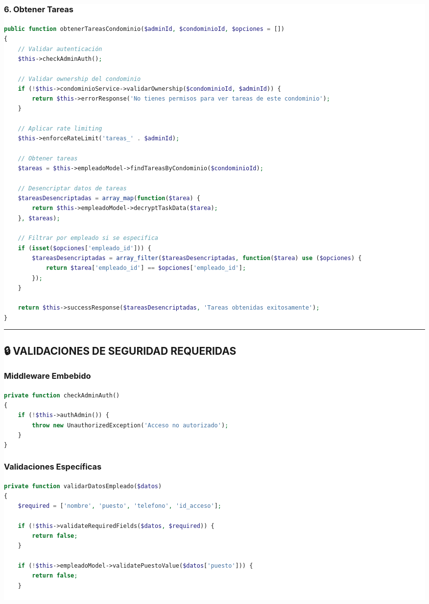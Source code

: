 ### 6. **Obtener Tareas**
```php
public function obtenerTareasCondominio($adminId, $condominioId, $opciones = [])
{
    // Validar autenticación
    $this->checkAdminAuth();
    
    // Validar ownership del condominio
    if (!$this->condominioService->validarOwnership($condominioId, $adminId)) {
        return $this->errorResponse('No tienes permisos para ver tareas de este condominio');
    }
    
    // Aplicar rate limiting
    $this->enforceRateLimit('tareas_' . $adminId);
    
    // Obtener tareas
    $tareas = $this->empleadoModel->findTareasByCondominio($condominioId);
    
    // Desencriptar datos de tareas
    $tareasDesencriptadas = array_map(function($tarea) {
        return $this->empleadoModel->decryptTaskData($tarea);
    }, $tareas);
    
    // Filtrar por empleado si se especifica
    if (isset($opciones['empleado_id'])) {
        $tareasDesencriptadas = array_filter($tareasDesencriptadas, function($tarea) use ($opciones) {
            return $tarea['empleado_id'] == $opciones['empleado_id'];
        });
    }
    
    return $this->successResponse($tareasDesencriptadas, 'Tareas obtenidas exitosamente');
}
```

---

## 🔒 VALIDACIONES DE SEGURIDAD REQUERIDAS

### Middleware Embebido
```php
private function checkAdminAuth()
{
    if (!$this->authAdmin()) {
        throw new UnauthorizedException('Acceso no autorizado');
    }
}
```

### Validaciones Específicas
```php
private function validarDatosEmpleado($datos)
{
    $required = ['nombre', 'puesto', 'telefono', 'id_acceso'];
    
    if (!$this->validateRequiredFields($datos, $required)) {
        return false;
    }
    
    if (!$this->empleadoModel->validatePuestoValue($datos['puesto'])) {
        return false;
    }
    
```
